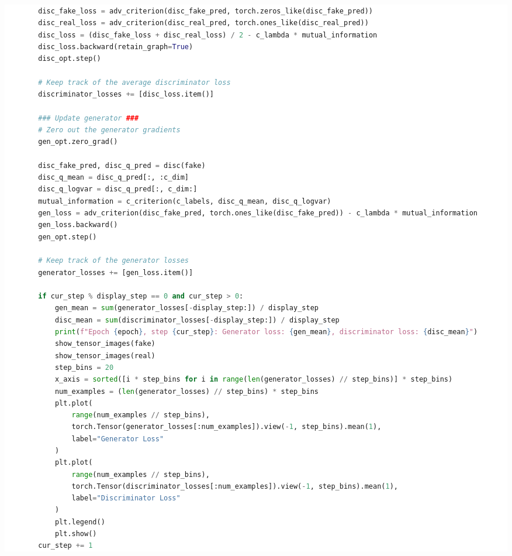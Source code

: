 ```python
        disc_fake_loss = adv_criterion(disc_fake_pred, torch.zeros_like(disc_fake_pred))
        disc_real_loss = adv_criterion(disc_real_pred, torch.ones_like(disc_real_pred))
        disc_loss = (disc_fake_loss + disc_real_loss) / 2 - c_lambda * mutual_information
        disc_loss.backward(retain_graph=True)
        disc_opt.step() 

        # Keep track of the average discriminator loss
        discriminator_losses += [disc_loss.item()]

        ### Update generator ###
        # Zero out the generator gradients
        gen_opt.zero_grad()

        disc_fake_pred, disc_q_pred = disc(fake)
        disc_q_mean = disc_q_pred[:, :c_dim]
        disc_q_logvar = disc_q_pred[:, c_dim:]
        mutual_information = c_criterion(c_labels, disc_q_mean, disc_q_logvar)
        gen_loss = adv_criterion(disc_fake_pred, torch.ones_like(disc_fake_pred)) - c_lambda * mutual_information
        gen_loss.backward()
        gen_opt.step()

        # Keep track of the generator losses
        generator_losses += [gen_loss.item()]

        if cur_step % display_step == 0 and cur_step > 0:
            gen_mean = sum(generator_losses[-display_step:]) / display_step
            disc_mean = sum(discriminator_losses[-display_step:]) / display_step
            print(f"Epoch {epoch}, step {cur_step}: Generator loss: {gen_mean}, discriminator loss: {disc_mean}")
            show_tensor_images(fake)
            show_tensor_images(real)
            step_bins = 20
            x_axis = sorted([i * step_bins for i in range(len(generator_losses) // step_bins)] * step_bins)
            num_examples = (len(generator_losses) // step_bins) * step_bins
            plt.plot(
                range(num_examples // step_bins), 
                torch.Tensor(generator_losses[:num_examples]).view(-1, step_bins).mean(1),
                label="Generator Loss"
            )
            plt.plot(
                range(num_examples // step_bins), 
                torch.Tensor(discriminator_losses[:num_examples]).view(-1, step_bins).mean(1),
                label="Discriminator Loss"
            )
            plt.legend()
            plt.show()
        cur_step += 1
```
